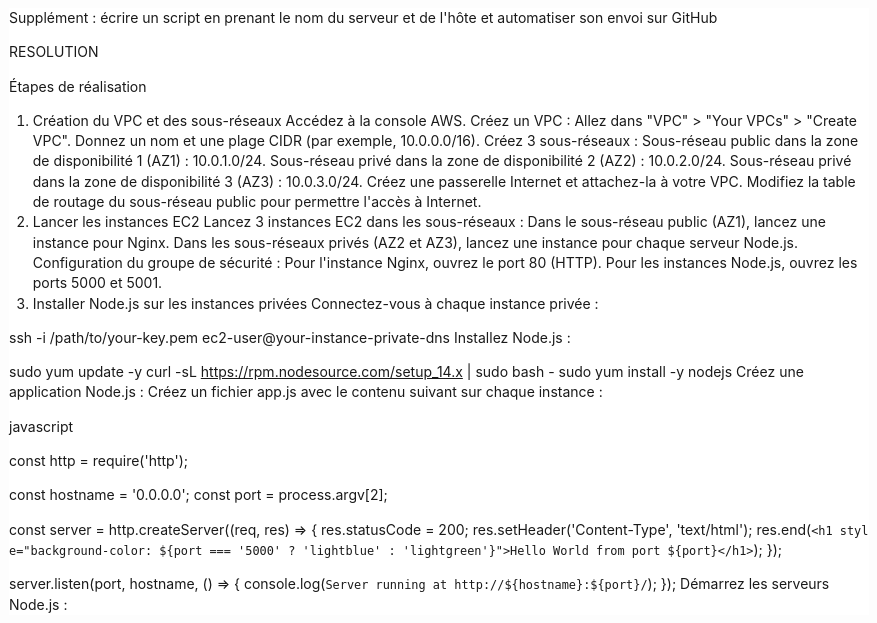 Supplément : écrire un script en prenant le nom du serveur et de l'hôte et automatiser son envoi sur GitHub 

RESOLUTION

Étapes de réalisation
1. Création du VPC et des sous-réseaux
Accédez à la console AWS.
Créez un VPC :
Allez dans "VPC" > "Your VPCs" > "Create VPC".
Donnez un nom et une plage CIDR (par exemple, 10.0.0.0/16).
Créez 3 sous-réseaux :
Sous-réseau public dans la zone de disponibilité 1 (AZ1) : 10.0.1.0/24.
Sous-réseau privé dans la zone de disponibilité 2 (AZ2) : 10.0.2.0/24.
Sous-réseau privé dans la zone de disponibilité 3 (AZ3) : 10.0.3.0/24.
Créez une passerelle Internet et attachez-la à votre VPC.
Modifiez la table de routage du sous-réseau public pour permettre l'accès à Internet.
2. Lancer les instances EC2
Lancez 3 instances EC2 dans les sous-réseaux :
Dans le sous-réseau public (AZ1), lancez une instance pour Nginx.
Dans les sous-réseaux privés (AZ2 et AZ3), lancez une instance pour chaque serveur Node.js.
Configuration du groupe de sécurité :
Pour l'instance Nginx, ouvrez le port 80 (HTTP).
Pour les instances Node.js, ouvrez les ports 5000 et 5001.
3. Installer Node.js sur les instances privées
Connectez-vous à chaque instance privée :

ssh -i /path/to/your-key.pem ec2-user@your-instance-private-dns
Installez Node.js :

sudo yum update -y
curl -sL https://rpm.nodesource.com/setup_14.x | sudo bash -
sudo yum install -y nodejs
Créez une application Node.js :
Créez un fichier app.js avec le contenu suivant sur chaque instance :

javascript


const http = require('http');

const hostname = '0.0.0.0';
const port = process.argv[2];

const server = http.createServer((req, res) => {
  res.statusCode = 200;
  res.setHeader('Content-Type', 'text/html');
  res.end(`<h1 style="background-color: ${port === '5000' ? 'lightblue' : 'lightgreen'}">Hello World from port ${port}</h1>`);
});

server.listen(port, hostname, () => {
  console.log(`Server running at http://${hostname}:${port}/`);
});
Démarrez les serveurs Node.js :
